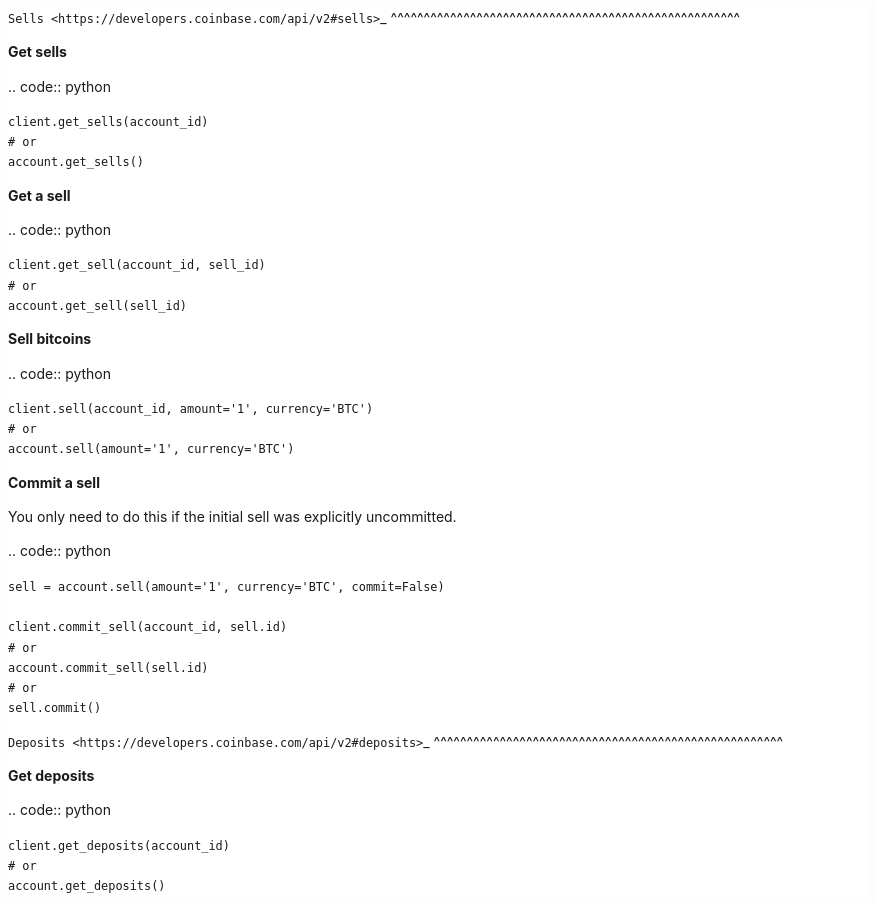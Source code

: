 `Sells <https://developers.coinbase.com/api/v2#sells>`_
^^^^^^^^^^^^^^^^^^^^^^^^^^^^^^^^^^^^^^^^^^^^^^^^^^^^^

**Get sells**

.. code:: python

    client.get_sells(account_id)
    # or
    account.get_sells()

**Get a sell**

.. code:: python

    client.get_sell(account_id, sell_id)
    # or
    account.get_sell(sell_id)

**Sell bitcoins**

.. code:: python

    client.sell(account_id, amount='1', currency='BTC')
    # or
    account.sell(amount='1', currency='BTC')

**Commit a sell**

You only need to do this if the initial sell was explicitly uncommitted.

.. code:: python

    sell = account.sell(amount='1', currency='BTC', commit=False)

    client.commit_sell(account_id, sell.id)
    # or
    account.commit_sell(sell.id)
    # or
    sell.commit()

`Deposits <https://developers.coinbase.com/api/v2#deposits>`_
^^^^^^^^^^^^^^^^^^^^^^^^^^^^^^^^^^^^^^^^^^^^^^^^^^^^^

**Get deposits**

.. code:: python

    client.get_deposits(account_id)
    # or
    account.get_deposits()
